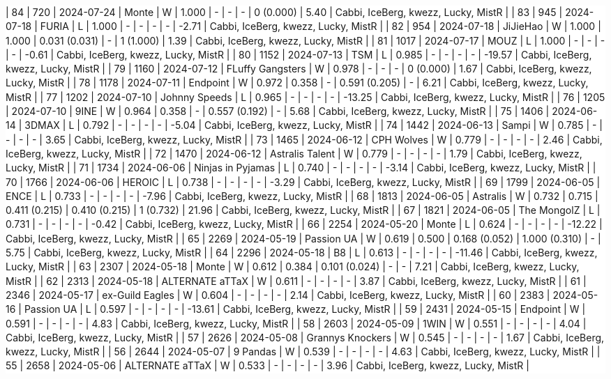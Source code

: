 |           84 |      720 | 2024-07-24 | Monte             | W   | 1.000      | -            | -                | -                | 0 (0.000) |     5.40 | Cabbi, IceBerg, kwezz, Lucky, MistR   |
|           83 |      945 | 2024-07-18 | FURIA             | L   | 1.000      | -            | -                | -                | -         |    -2.71 | Cabbi, IceBerg, kwezz, Lucky, MistR   |
|           82 |      954 | 2024-07-18 | JiJieHao          | W   | 1.000      | 1.000        | 0.031 (0.031)    | -                | 1 (1.000) |     1.39 | Cabbi, IceBerg, kwezz, Lucky, MistR   |
|           81 |     1017 | 2024-07-17 | MOUZ              | L   | 1.000      | -            | -                | -                | -         |    -0.61 | Cabbi, IceBerg, kwezz, Lucky, MistR   |
|           80 |     1152 | 2024-07-13 | TSM               | L   | 0.985      | -            | -                | -                | -         |   -19.57 | Cabbi, IceBerg, kwezz, Lucky, MistR   |
|           79 |     1160 | 2024-07-12 | FLuffy Gangsters  | W   | 0.978      | -            | -                | -                | 0 (0.000) |     1.67 | Cabbi, IceBerg, kwezz, Lucky, MistR   |
|           78 |     1178 | 2024-07-11 | Endpoint          | W   | 0.972      | 0.358        | -                | 0.591 (0.205)    | -         |     6.21 | Cabbi, IceBerg, kwezz, Lucky, MistR   |
|           77 |     1202 | 2024-07-10 | Johnny Speeds     | L   | 0.965      | -            | -                | -                | -         |   -13.25 | Cabbi, IceBerg, kwezz, Lucky, MistR   |
|           76 |     1205 | 2024-07-10 | 9INE              | W   | 0.964      | 0.358        | -                | 0.557 (0.192)    | -         |     5.68 | Cabbi, IceBerg, kwezz, Lucky, MistR   |
|           75 |     1406 | 2024-06-14 | 3DMAX             | L   | 0.792      | -            | -                | -                | -         |    -5.04 | Cabbi, IceBerg, kwezz, Lucky, MistR   |
|           74 |     1442 | 2024-06-13 | Sampi             | W   | 0.785      | -            | -                | -                | -         |     3.65 | Cabbi, IceBerg, kwezz, Lucky, MistR   |
|           73 |     1465 | 2024-06-12 | CPH Wolves        | W   | 0.779      | -            | -                | -                | -         |     2.46 | Cabbi, IceBerg, kwezz, Lucky, MistR   |
|           72 |     1470 | 2024-06-12 | Astralis Talent   | W   | 0.779      | -            | -                | -                | -         |     1.79 | Cabbi, IceBerg, kwezz, Lucky, MistR   |
|           71 |     1734 | 2024-06-06 | Ninjas in Pyjamas | L   | 0.740      | -            | -                | -                | -         |    -3.14 | Cabbi, IceBerg, kwezz, Lucky, MistR   |
|           70 |     1766 | 2024-06-06 | HEROIC            | L   | 0.738      | -            | -                | -                | -         |    -3.29 | Cabbi, IceBerg, kwezz, Lucky, MistR   |
|           69 |     1799 | 2024-06-05 | ENCE              | L   | 0.733      | -            | -                | -                | -         |    -7.96 | Cabbi, IceBerg, kwezz, Lucky, MistR   |
|           68 |     1813 | 2024-06-05 | Astralis          | W   | 0.732      | 0.715        | 0.411 (0.215)    | 0.410 (0.215)    | 1 (0.732) |    21.96 | Cabbi, IceBerg, kwezz, Lucky, MistR   |
|           67 |     1821 | 2024-06-05 | The MongolZ       | L   | 0.731      | -            | -                | -                | -         |    -0.42 | Cabbi, IceBerg, kwezz, Lucky, MistR   |
|           66 |     2254 | 2024-05-20 | Monte             | L   | 0.624      | -            | -                | -                | -         |   -12.22 | Cabbi, IceBerg, kwezz, Lucky, MistR   |
|           65 |     2269 | 2024-05-19 | Passion UA        | W   | 0.619      | 0.500        | 0.168 (0.052)    | 1.000 (0.310)    | -         |     5.75 | Cabbi, IceBerg, kwezz, Lucky, MistR   |
|           64 |     2296 | 2024-05-18 | B8                | L   | 0.613      | -            | -                | -                | -         |   -11.46 | Cabbi, IceBerg, kwezz, Lucky, MistR   |
|           63 |     2307 | 2024-05-18 | Monte             | W   | 0.612      | 0.384        | 0.101 (0.024)    | -                | -         |     7.21 | Cabbi, IceBerg, kwezz, Lucky, MistR   |
|           62 |     2313 | 2024-05-18 | ALTERNATE aTTaX   | W   | 0.611      | -            | -                | -                | -         |     3.87 | Cabbi, IceBerg, kwezz, Lucky, MistR   |
|           61 |     2346 | 2024-05-17 | ex-Guild Eagles   | W   | 0.604      | -            | -                | -                | -         |     2.14 | Cabbi, IceBerg, kwezz, Lucky, MistR   |
|           60 |     2383 | 2024-05-16 | Passion UA        | L   | 0.597      | -            | -                | -                | -         |   -13.61 | Cabbi, IceBerg, kwezz, Lucky, MistR   |
|           59 |     2431 | 2024-05-15 | Endpoint          | W   | 0.591      | -            | -                | -                | -         |     4.83 | Cabbi, IceBerg, kwezz, Lucky, MistR   |
|           58 |     2603 | 2024-05-09 | 1WIN              | W   | 0.551      | -            | -                | -                | -         |     4.04 | Cabbi, IceBerg, kwezz, Lucky, MistR   |
|           57 |     2626 | 2024-05-08 | Grannys Knockers  | W   | 0.545      | -            | -                | -                | -         |     1.67 | Cabbi, IceBerg, kwezz, Lucky, MistR   |
|           56 |     2644 | 2024-05-07 | 9 Pandas          | W   | 0.539      | -            | -                | -                | -         |     4.63 | Cabbi, IceBerg, kwezz, Lucky, MistR   |
|           55 |     2658 | 2024-05-06 | ALTERNATE aTTaX   | W   | 0.533      | -            | -                | -                | -         |     3.96 | Cabbi, IceBerg, kwezz, Lucky, MistR   |